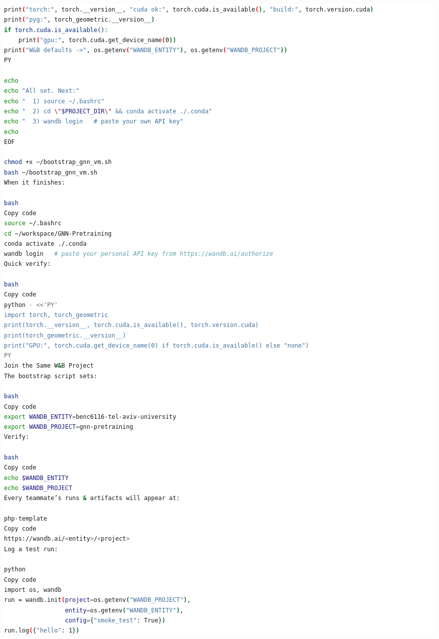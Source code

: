 ```bash
print("torch:", torch.__version__, "cuda ok:", torch.cuda.is_available(), "build:", torch.version.cuda)
print("pyg:", torch_geometric.__version__)
if torch.cuda.is_available():
    print("gpu:", torch.cuda.get_device_name(0))
print("W&B defaults ->", os.getenv("WANDB_ENTITY"), os.getenv("WANDB_PROJECT"))
PY

echo
echo "All set. Next:"
echo "  1) source ~/.bashrc"
echo "  2) cd \"$PROJECT_DIR\" && conda activate ./.conda"
echo "  3) wandb login   # paste your own API key"
echo
EOF

chmod +x ~/bootstrap_gnn_vm.sh
bash ~/bootstrap_gnn_vm.sh
When it finishes:

bash
Copy code
source ~/.bashrc
cd ~/workspace/GNN-Pretraining
conda activate ./.conda
wandb login   # paste your personal API key from https://wandb.ai/authorize
Quick verify:

bash
Copy code
python - <<'PY'
import torch, torch_geometric
print(torch.__version__, torch.cuda.is_available(), torch.version.cuda)
print(torch_geometric.__version__)
print("GPU:", torch.cuda.get_device_name(0) if torch.cuda.is_available() else "none")
PY
Join the Same W&B Project
The bootstrap script sets:

bash
Copy code
export WANDB_ENTITY=benc6116-tel-aviv-university
export WANDB_PROJECT=gnn-pretraining
Verify:

bash
Copy code
echo $WANDB_ENTITY
echo $WANDB_PROJECT
Every teammate’s runs & artifacts will appear at:

php-template
Copy code
https://wandb.ai/<entity>/<project>
Log a test run:

python
Copy code
import os, wandb
run = wandb.init(project=os.getenv("WANDB_PROJECT"),
                 entity=os.getenv("WANDB_ENTITY"),
                 config={"smoke_test": True})
run.log({"hello": 1})
```